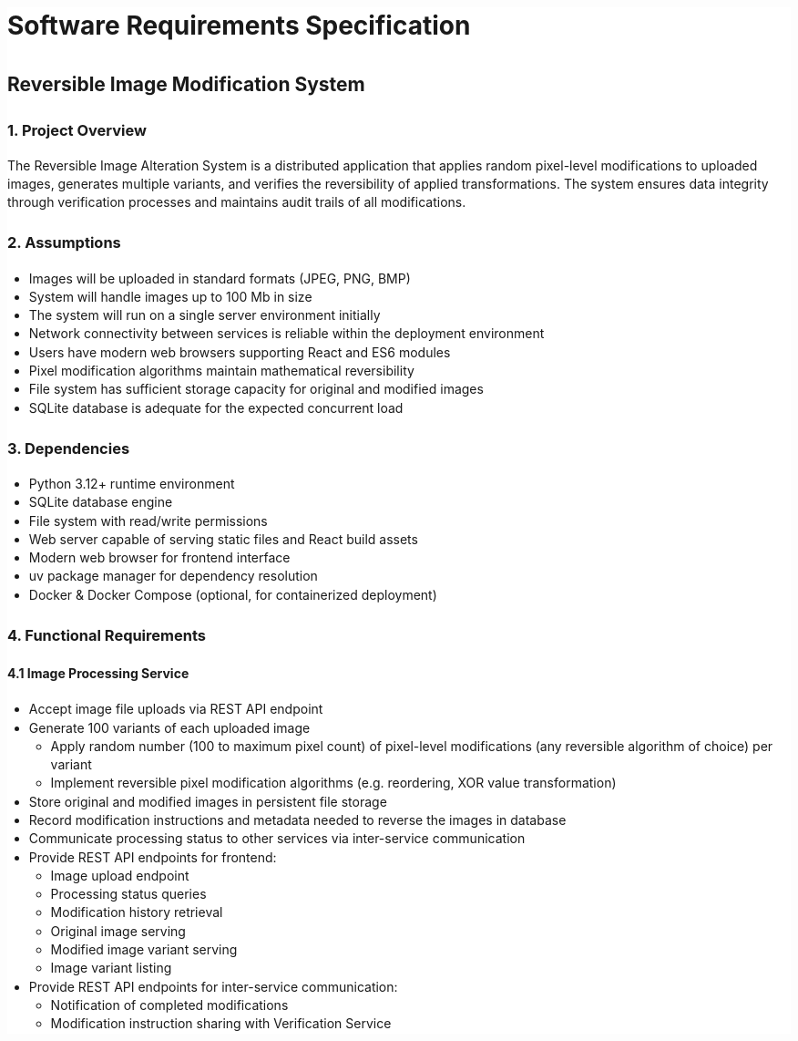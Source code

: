 # Software Requirements Specification

## Reversible Image Modification System

### 1. Project Overview

The Reversible Image Alteration System is a distributed application that applies random pixel-level modifications to uploaded images, generates multiple variants, and verifies the reversibility of applied transformations. The system ensures data integrity through verification processes and maintains audit trails of all modifications.

### 2. Assumptions

- Images will be uploaded in standard formats (JPEG, PNG, BMP)
- System will handle images up to 100 Mb in size
- The system will run on a single server environment initially
- Network connectivity between services is reliable within the deployment environment
- Users have modern web browsers supporting React and ES6 modules
- Pixel modification algorithms maintain mathematical reversibility
- File system has sufficient storage capacity for original and modified images
- SQLite database is adequate for the expected concurrent load

### 3. Dependencies

- Python 3.12+ runtime environment
- SQLite database engine
- File system with read/write permissions
- Web server capable of serving static files and React build assets
- Modern web browser for frontend interface
- uv package manager for dependency resolution
- Docker & Docker Compose (optional, for containerized deployment)

### 4. Functional Requirements

#### 4.1 Image Processing Service

- Accept image file uploads via REST API endpoint
- Generate 100 variants of each uploaded image
    - Apply random number (100 to maximum pixel count) of pixel-level modifications (any reversible algorithm of choice) per variant
    - Implement reversible pixel modification algorithms (e.g. reordering, XOR value transformation)
- Store original and modified images in persistent file storage
- Record modification instructions and metadata needed to reverse the images in database
- Communicate processing status to other services via inter-service communication
- Provide REST API endpoints for frontend:
    - Image upload endpoint
    - Processing status queries
    - Modification history retrieval
    - Original image serving
    - Modified image variant serving
    - Image variant listing
- Provide REST API endpoints for inter-service communication:
    - Notification of completed modifications
    - Modification instruction sharing with Verification Service
